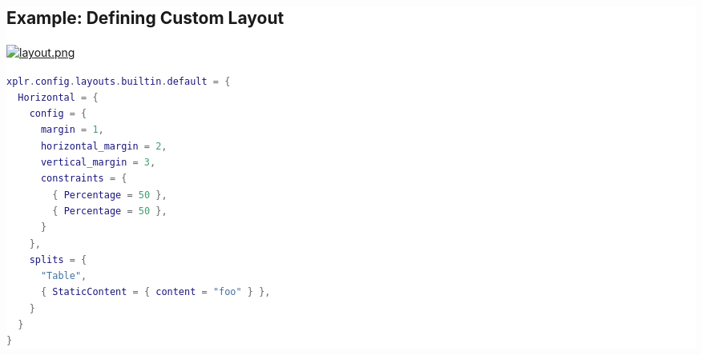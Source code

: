 
Example: Defining Custom Layout
-------------------------------

[![layout.png][23]][24]

```lua
xplr.config.layouts.builtin.default = {
  Horizontal = {
    config = {
      margin = 1,
      horizontal_margin = 2,
      vertical_margin = 3,
      constraints = {
        { Percentage = 50 },
        { Percentage = 50 },
      }
    },
    splits = {
      "Table",
      { StaticContent = { content = "foo" } },
    }
  }
}
```


[1]:#builtin
[2]:#custom
[3]:#layout
[4]:#default
[5]:#no_help
[6]:#no_selection
[7]:#no_help_no_selection
[8]:#nothing
[9]:#table
[10]:#inputandlogs
[11]:#selection
[12]:#helpmenu
[13]:#sortandfilter
[14]:#horizontal
[15]:#layout-config
[16]:#vertical
[17]:#splits
[18]:#margin
[19]:#horizontal_margin
[20]:#vertical_margin
[21]:#constraints
[22]:#constraint
[23]:https://s6.gifyu.com/images/layout.png
[24]:https://gifyu.com/image/1X38
[25]:#staticcontent
[26]:#dynamiccontent
[27]:https://docs.rs/xplr/latest/xplr/config/struct.PanelUiConfig.html
[28]:#static-content
[29]:#dynamic-content
[30]:message.md#lua-function-calls

